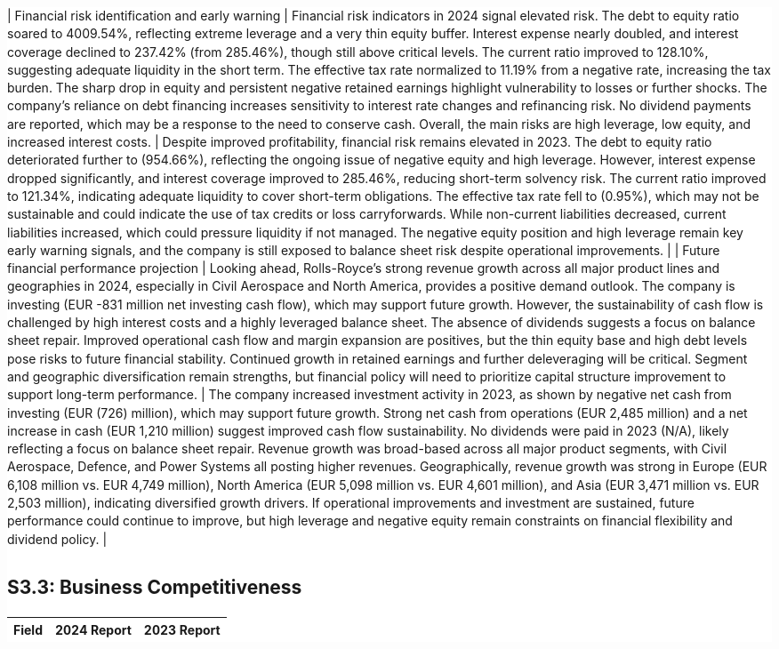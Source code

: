 | Financial risk identification and early warning | Financial risk indicators in 2024 signal elevated risk. The debt to equity ratio soared to 4009.54%, reflecting extreme leverage and a very thin equity buffer. Interest expense nearly doubled, and interest coverage declined to 237.42% (from 285.46%), though still above critical levels. The current ratio improved to 128.10%, suggesting adequate liquidity in the short term. The effective tax rate normalized to 11.19% from a negative rate, increasing the tax burden. The sharp drop in equity and persistent negative retained earnings highlight vulnerability to losses or further shocks. The company’s reliance on debt financing increases sensitivity to interest rate changes and refinancing risk. No dividend payments are reported, which may be a response to the need to conserve cash. Overall, the main risks are high leverage, low equity, and increased interest costs. | Despite improved profitability, financial risk remains elevated in 2023. The debt to equity ratio deteriorated further to (954.66%), reflecting the ongoing issue of negative equity and high leverage. However, interest expense dropped significantly, and interest coverage improved to 285.46%, reducing short-term solvency risk. The current ratio improved to 121.34%, indicating adequate liquidity to cover short-term obligations. The effective tax rate fell to (0.95%), which may not be sustainable and could indicate the use of tax credits or loss carryforwards. While non-current liabilities decreased, current liabilities increased, which could pressure liquidity if not managed. The negative equity position and high leverage remain key early warning signals, and the company is still exposed to balance sheet risk despite operational improvements. |
| Future financial performance projection | Looking ahead, Rolls-Royce’s strong revenue growth across all major product lines and geographies in 2024, especially in Civil Aerospace and North America, provides a positive demand outlook. The company is investing (EUR -831 million net investing cash flow), which may support future growth. However, the sustainability of cash flow is challenged by high interest costs and a highly leveraged balance sheet. The absence of dividends suggests a focus on balance sheet repair. Improved operational cash flow and margin expansion are positives, but the thin equity base and high debt levels pose risks to future financial stability. Continued growth in retained earnings and further deleveraging will be critical. Segment and geographic diversification remain strengths, but financial policy will need to prioritize capital structure improvement to support long-term performance. | The company increased investment activity in 2023, as shown by negative net cash from investing (EUR (726) million), which may support future growth. Strong net cash from operations (EUR 2,485 million) and a net increase in cash (EUR 1,210 million) suggest improved cash flow sustainability. No dividends were paid in 2023 (N/A), likely reflecting a focus on balance sheet repair. Revenue growth was broad-based across all major product segments, with Civil Aerospace, Defence, and Power Systems all posting higher revenues. Geographically, revenue growth was strong in Europe (EUR 6,108 million vs. EUR 4,749 million), North America (EUR 5,098 million vs. EUR 4,601 million), and Asia (EUR 3,471 million vs. EUR 2,503 million), indicating diversified growth drivers. If operational improvements and investment are sustained, future performance could continue to improve, but high leverage and negative equity remain constraints on financial flexibility and dividend policy. |


## S3.3: Business Competitiveness

| Field | 2024 Report | 2023 Report |
| :---- | :---- | :---- |